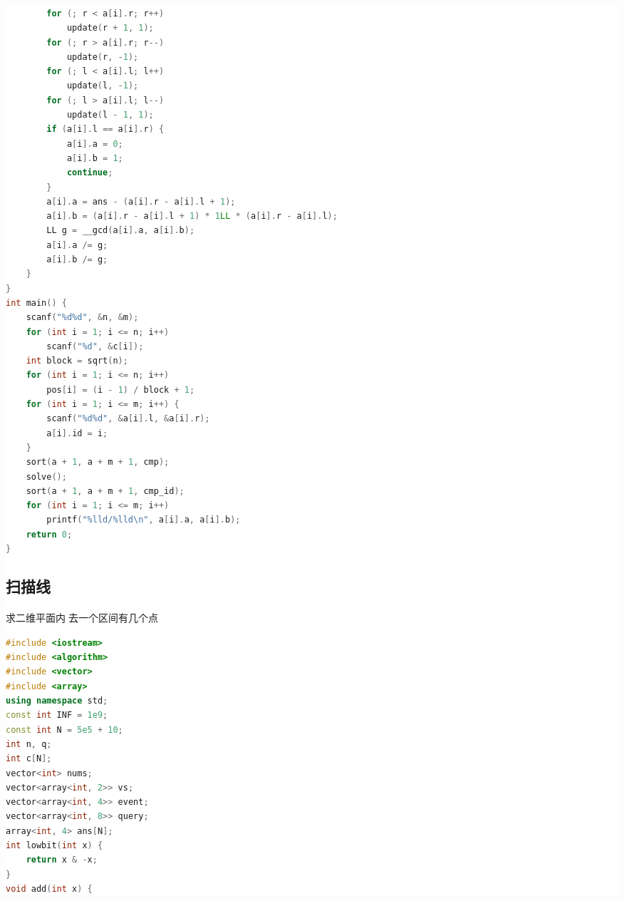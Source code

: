 ```cpp
        for (; r < a[i].r; r++)
            update(r + 1, 1);
        for (; r > a[i].r; r--)
            update(r, -1);
        for (; l < a[i].l; l++)
            update(l, -1);
        for (; l > a[i].l; l--)
            update(l - 1, 1);
        if (a[i].l == a[i].r) {
            a[i].a = 0;
            a[i].b = 1;
            continue;
        }
        a[i].a = ans - (a[i].r - a[i].l + 1);
        a[i].b = (a[i].r - a[i].l + 1) * 1LL * (a[i].r - a[i].l);
        LL g = __gcd(a[i].a, a[i].b);
        a[i].a /= g;
        a[i].b /= g;
    }
}
int main() {
    scanf("%d%d", &n, &m);
    for (int i = 1; i <= n; i++)
        scanf("%d", &c[i]);
    int block = sqrt(n);
    for (int i = 1; i <= n; i++)
        pos[i] = (i - 1) / block + 1;
    for (int i = 1; i <= m; i++) {
        scanf("%d%d", &a[i].l, &a[i].r);
        a[i].id = i;
    }
    sort(a + 1, a + m + 1, cmp);
    solve();
    sort(a + 1, a + m + 1, cmp_id);
    for (int i = 1; i <= m; i++)
        printf("%lld/%lld\n", a[i].a, a[i].b);
    return 0;
}
```

## 扫描线

求二维平面内 去一个区间有几个点

```cpp
#include <iostream>
#include <algorithm>
#include <vector>
#include <array>
using namespace std;
const int INF = 1e9;
const int N = 5e5 + 10;
int n, q;
int c[N];
vector<int> nums;
vector<array<int, 2>> vs;
vector<array<int, 4>> event;
vector<array<int, 8>> query;
array<int, 4> ans[N];
int lowbit(int x) {
    return x & -x;
}
void add(int x) {
```